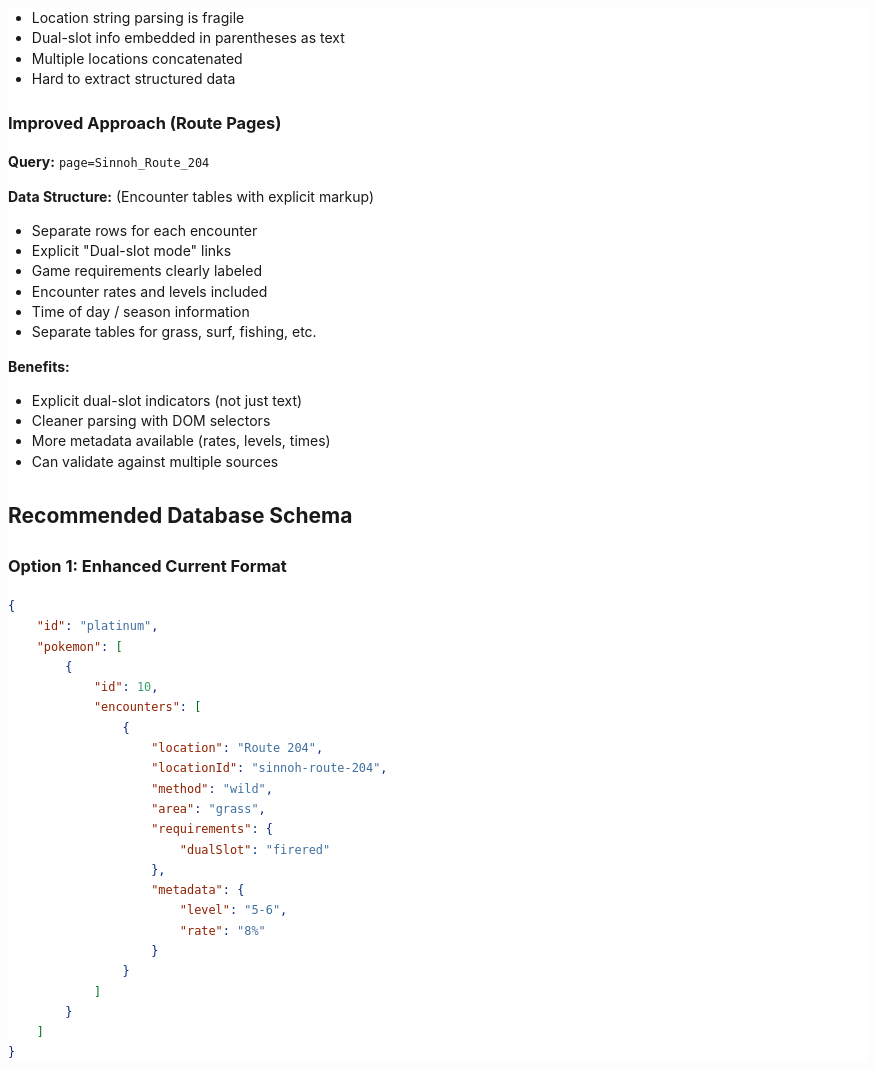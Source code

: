 -   Location string parsing is fragile
-   Dual-slot info embedded in parentheses as text
-   Multiple locations concatenated
-   Hard to extract structured data

### Improved Approach (Route Pages)

**Query:** `page=Sinnoh_Route_204`

**Data Structure:** (Encounter tables with explicit markup)

-   Separate rows for each encounter
-   Explicit "Dual-slot mode" links
-   Game requirements clearly labeled
-   Encounter rates and levels included
-   Time of day / season information
-   Separate tables for grass, surf, fishing, etc.

**Benefits:**

-   Explicit dual-slot indicators (not just text)
-   Cleaner parsing with DOM selectors
-   More metadata available (rates, levels, times)
-   Can validate against multiple sources

## Recommended Database Schema

### Option 1: Enhanced Current Format

```json
{
	"id": "platinum",
	"pokemon": [
		{
			"id": 10,
			"encounters": [
				{
					"location": "Route 204",
					"locationId": "sinnoh-route-204",
					"method": "wild",
					"area": "grass",
					"requirements": {
						"dualSlot": "firered"
					},
					"metadata": {
						"level": "5-6",
						"rate": "8%"
					}
				}
			]
		}
	]
}
```
